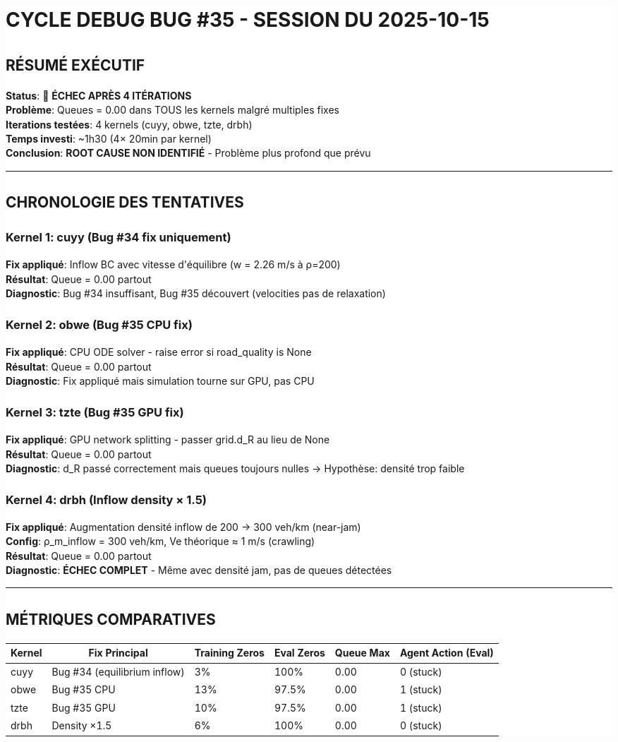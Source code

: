 # CYCLE DEBUG BUG #35 - SESSION DU 2025-10-15

## RÉSUMÉ EXÉCUTIF

**Status**: 🔴 **ÉCHEC APRÈS 4 ITÉRATIONS**  
**Problème**: Queues = 0.00 dans TOUS les kernels malgré multiples fixes  
**Iterations testées**: 4 kernels (cuyy, obwe, tzte, drbh)  
**Temps investi**: ~1h30 (4× 20min par kernel)  
**Conclusion**: **ROOT CAUSE NON IDENTIFIÉ** - Problème plus profond que prévu  

---

## CHRONOLOGIE DES TENTATIVES

### Kernel 1: cuyy (Bug #34 fix uniquement)
**Fix appliqué**: Inflow BC avec vitesse d'équilibre (w = 2.26 m/s à ρ=200)  
**Résultat**: Queue = 0.00 partout  
**Diagnostic**: Bug #34 insuffisant, Bug #35 découvert (velocities pas de relaxation)

### Kernel 2: obwe (Bug #35 CPU fix)
**Fix appliqué**: CPU ODE solver - raise error si road_quality is None  
**Résultat**: Queue = 0.00 partout  
**Diagnostic**: Fix appliqué mais simulation tourne sur GPU, pas CPU

### Kernel 3: tzte (Bug #35 GPU fix)
**Fix appliqué**: GPU network splitting - passer grid.d_R au lieu de None  
**Résultat**: Queue = 0.00 partout  
**Diagnostic**: d_R passé correctement mais queues toujours nulles → Hypothèse: densité trop faible

### Kernel 4: drbh (Inflow density × 1.5)
**Fix appliqué**: Augmentation densité inflow de 200 → 300 veh/km (near-jam)  
**Config**: ρ_m_inflow = 300 veh/km, Ve théorique ≈ 1 m/s (crawling)  
**Résultat**: Queue = 0.00 partout  
**Diagnostic**: **ÉCHEC COMPLET** - Même avec densité jam, pas de queues détectées

---

## MÉTRIQUES COMPARATIVES

| Kernel | Fix Principal | Training Zeros | Eval Zeros | Queue Max | Agent Action (Eval) |
|--------|---------------|----------------|------------|-----------|---------------------|
| cuyy | Bug #34 (equilibrium inflow) | 3% | 100% | 0.00 | 0 (stuck) |
| obwe | Bug #35 CPU | 13% | 97.5% | 0.00 | 1 (stuck) |
| tzte | Bug #35 GPU | 10% | 97.5% | 0.00 | 1 (stuck) |
| drbh | Density ×1.5 | 6% | 100% | 0.00 | 0 (stuck) |
